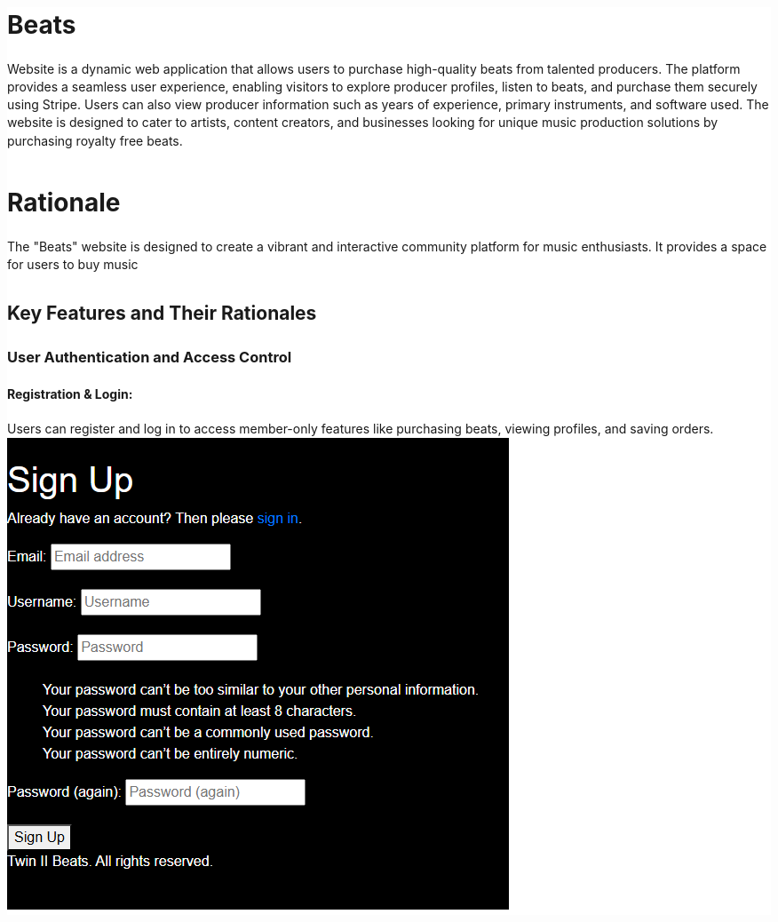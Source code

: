 # Beats
Website is a dynamic web application that allows users to purchase high-quality beats from talented producers. The platform provides a seamless user experience, enabling visitors to explore producer profiles, listen to beats, and purchase them securely using Stripe. Users can also view producer information such as years of experience, primary instruments, and software used. The website is designed to cater to artists, content creators, and businesses looking for unique music production solutions by purchasing royalty free beats.

# Rationale 
The "Beats" website is designed to create a vibrant and interactive community platform for music enthusiasts. It provides a space for users to buy music 

## Key Features and Their Rationales


### User Authentication and Access Control
#### Registration & Login: 
Users can register and log in to access member-only features like purchasing beats, viewing profiles, and saving orders.
![alt text](static/imgs/docs/sign-up.png)